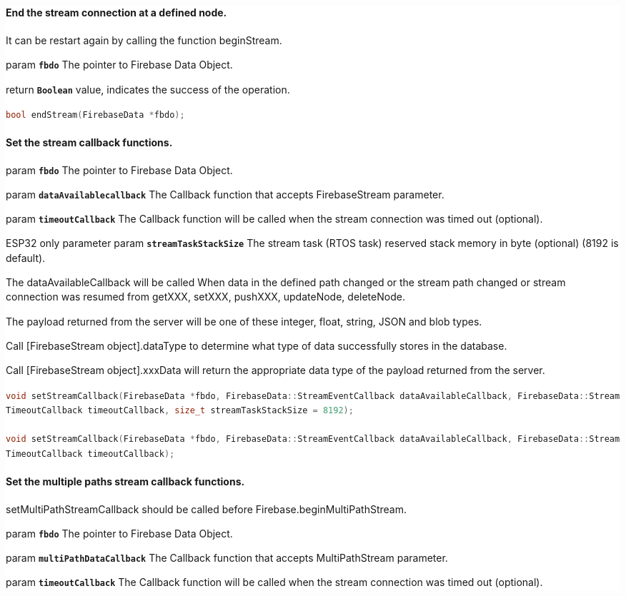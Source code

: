 

#### End the stream connection at a defined node. 

It can be restart again by calling the function beginStream.

param **`fbdo`** The pointer to Firebase Data Object.

return **`Boolean`** value, indicates the success of the operation.
 
```cpp
bool endStream(FirebaseData *fbdo);
```



#### Set the stream callback functions.

param **`fbdo`** The pointer to Firebase Data Object.

param **`dataAvailablecallback`** The Callback function that accepts FirebaseStream parameter.

param **`timeoutCallback`** The Callback function will be called when the stream connection was timed out (optional).

ESP32 only parameter
param **`streamTaskStackSize`** The stream task (RTOS task) reserved stack memory in byte (optional) (8192 is default).



The dataAvailableCallback will be called When data in the defined path changed or the stream path changed or stream connection 
was resumed from getXXX, setXXX, pushXXX, updateNode, deleteNode.

The payload returned from the server will be one of these integer, float, string, JSON and blob types.

Call [FirebaseStream object].dataType to determine what type of data successfully stores in the database. 

Call [FirebaseStream object].xxxData will return the appropriate data type of 
the payload returned from the server.

```cpp
void setStreamCallback(FirebaseData *fbdo, FirebaseData::StreamEventCallback dataAvailableCallback, FirebaseData::StreamTimeoutCallback timeoutCallback, size_t streamTaskStackSize = 8192);

void setStreamCallback(FirebaseData *fbdo, FirebaseData::StreamEventCallback dataAvailableCallback, FirebaseData::StreamTimeoutCallback timeoutCallback);
```



#### Set the multiple paths stream callback functions. 

setMultiPathStreamCallback should be called before Firebase.beginMultiPathStream.

param **`fbdo`** The pointer to Firebase Data Object.

param **`multiPathDataCallback`** The Callback function that accepts MultiPathStream parameter.

param **`timeoutCallback`** The Callback function will be called when the stream connection was timed out (optional).
